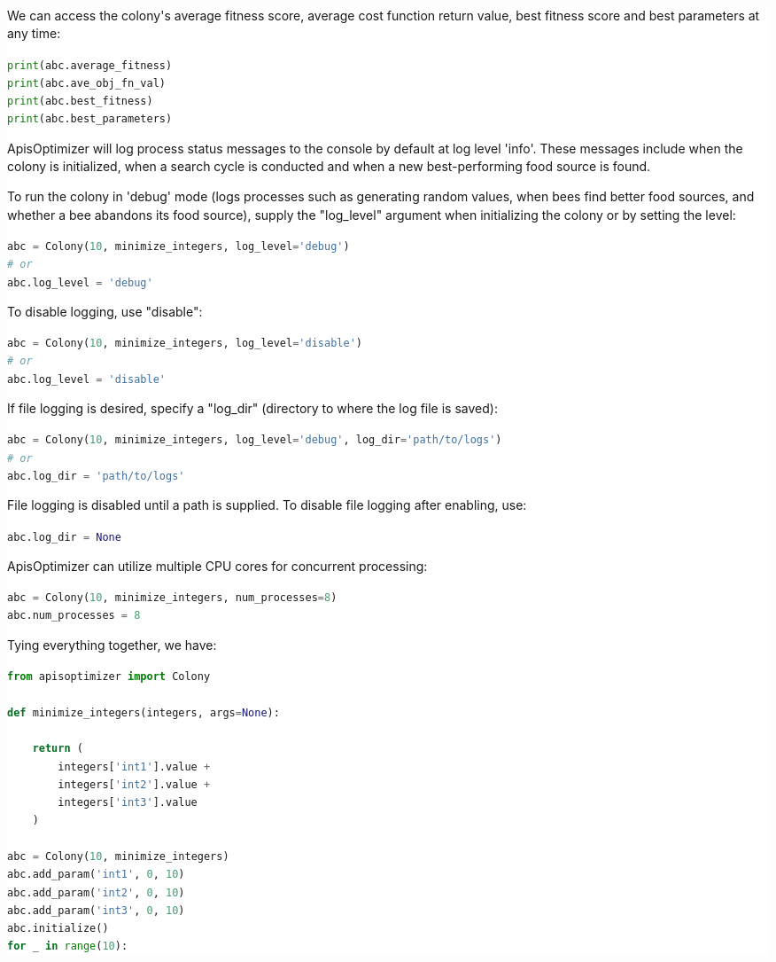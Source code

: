 We can access the colony's average fitness score, average cost function return value, best fitness score and best parameters at any time:

```python
print(abc.average_fitness)
print(abc.ave_obj_fn_val)
print(abc.best_fitness)
print(abc.best_parameters)
```

ApisOptimizer will log process status messages to the console by default at log level 'info'. These messages include when the colony is initialized, when a search cycle is conducted and when a new best-performing food source is found.

To run the colony in 'debug' mode (logs processes such as generating random values, when bees find better food sources, and whether a bee abandons its food source), supply the "log_level" argument when initializing the colony or by setting the level:

```python
abc = Colony(10, minimize_integers, log_level='debug')
# or
abc.log_level = 'debug'
```

To disable logging, use "disable":

```python
abc = Colony(10, minimize_integers, log_level='disable')
# or
abc.log_level = 'disable'
```

If file logging is desired, specify a "log_dir" (directory to where the log file is saved):

```python
abc = Colony(10, minimize_integers, log_level='debug', log_dir='path/to/logs')
# or
abc.log_dir = 'path/to/logs'
```

File logging is disabled until a path is supplied. To disable file logging after enabling, use:

```python
abc.log_dir = None
```

ApisOptimizer can utilize multiple CPU cores for concurrent processing:

```python
abc = Colony(10, minimize_integers, num_processes=8)
abc.num_processes = 8
```

Tying everything together, we have:

```python
from apisoptimizer import Colony

def minimize_integers(integers, args=None):

    return (
        integers['int1'].value +
        integers['int2'].value +
        integers['int3'].value
    )

abc = Colony(10, minimize_integers)
abc.add_param('int1', 0, 10)
abc.add_param('int2', 0, 10)
abc.add_param('int3', 0, 10)
abc.initialize()
for _ in range(10):
```